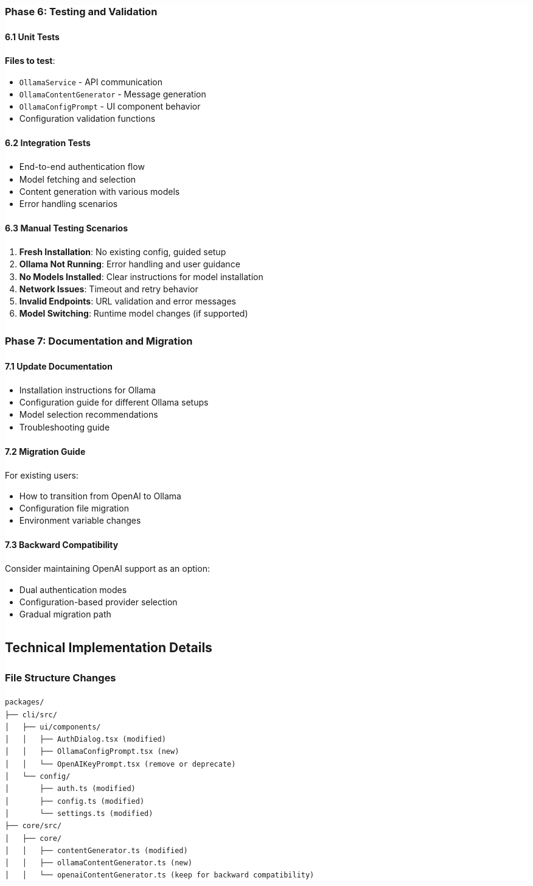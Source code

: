 ### Phase 6: Testing and Validation

#### 6.1 Unit Tests
**Files to test**:
- `OllamaService` - API communication
- `OllamaContentGenerator` - Message generation
- `OllamaConfigPrompt` - UI component behavior
- Configuration validation functions

#### 6.2 Integration Tests
- End-to-end authentication flow
- Model fetching and selection
- Content generation with various models
- Error handling scenarios

#### 6.3 Manual Testing Scenarios
1. **Fresh Installation**: No existing config, guided setup
2. **Ollama Not Running**: Error handling and user guidance
3. **No Models Installed**: Clear instructions for model installation
4. **Network Issues**: Timeout and retry behavior
5. **Invalid Endpoints**: URL validation and error messages
6. **Model Switching**: Runtime model changes (if supported)

### Phase 7: Documentation and Migration

#### 7.1 Update Documentation
- Installation instructions for Ollama
- Configuration guide for different Ollama setups
- Model selection recommendations
- Troubleshooting guide

#### 7.2 Migration Guide
For existing users:
- How to transition from OpenAI to Ollama
- Configuration file migration
- Environment variable changes

#### 7.3 Backward Compatibility
Consider maintaining OpenAI support as an option:
- Dual authentication modes
- Configuration-based provider selection
- Gradual migration path

## Technical Implementation Details

### File Structure Changes
```
packages/
├── cli/src/
│   ├── ui/components/
│   │   ├── AuthDialog.tsx (modified)
│   │   ├── OllamaConfigPrompt.tsx (new)
│   │   └── OpenAIKeyPrompt.tsx (remove or deprecate)
│   └── config/
│       ├── auth.ts (modified)
│       ├── config.ts (modified)
│       └── settings.ts (modified)
├── core/src/
│   ├── core/
│   │   ├── contentGenerator.ts (modified)
│   │   ├── ollamaContentGenerator.ts (new)
│   │   └── openaiContentGenerator.ts (keep for backward compatibility)
```